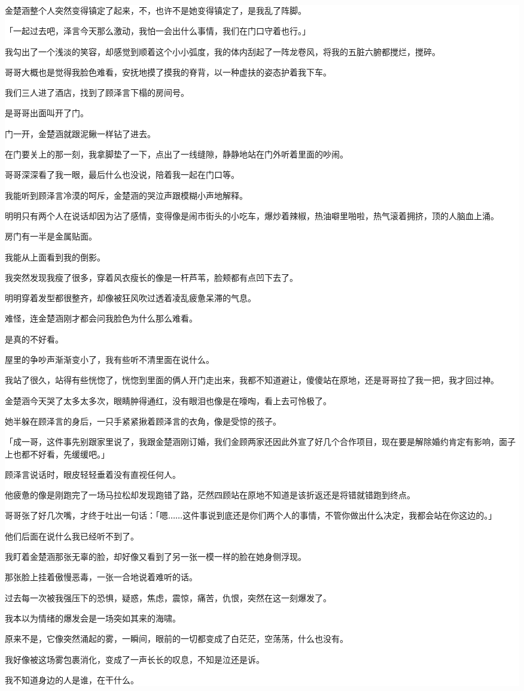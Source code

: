 金楚涵整个人突然变得镇定了起来，不，也许不是她变得镇定了，是我乱了阵脚。

「一起过去吧，泽言今天那么激动，我怕一会出什么事情，我们在门口守着也行。」

我勾出了一个浅淡的笑容，却感觉到顺着这个小小弧度，我的体内刮起了一阵龙卷风，将我的五脏六腑都搅烂，搅碎。

哥哥大概也是觉得我脸色难看，安抚地摸了摸我的脊背，以一种虚扶的姿态护着我下车。

我们三人进了酒店，找到了顾泽言下榻的房间号。

是哥哥出面叫开了门。

门一开，金楚涵就跟泥鳅一样钻了进去。

在门要关上的那一刻，我拿脚垫了一下，点出了一线缝隙，静静地站在门外听着里面的吵闹。

哥哥深深看了我一眼，最后什么也没说，陪着我一起在门口等。

我能听到顾泽言冷漠的呵斥，金楚涵的哭泣声跟模糊小声地解释。

明明只有两个人在说话却因为沾了感情，变得像是闹市街头的小吃车，爆炒着辣椒，热油噼里啪啦，热气滚着拥挤，顶的人脑血上涌。

房门有一半是金属贴面。

我能从上面看到我的倒影。

我突然发现我瘦了很多，穿着风衣瘦长的像是一杆芦苇，脸颊都有点凹下去了。

明明穿着发型都很整齐，却像被狂风吹过透着凌乱疲惫呆滞的气息。

难怪，连金楚涵刚才都会问我脸色为什么那么难看。

是真的不好看。

屋里的争吵声渐渐变小了，我有些听不清里面在说什么。

我站了很久，站得有些恍惚了，恍惚到里面的俩人开门走出来，我都不知道避让，傻傻站在原地，还是哥哥拉了我一把，我才回过神。

金楚涵今天哭了太多太多次，眼睛肿得通红，没有眼泪也像是在嚎啕，看上去可怜极了。

她半躲在顾泽言的身后，一只手紧紧揪着顾泽言的衣角，像是受惊的孩子。

「成一哥，这件事先别跟家里说了，我跟金楚涵刚订婚，我们金顾两家还因此外宣了好几个合作项目，现在要是解除婚约肯定有影响，面子上也都不好看，先缓缓吧。」

顾泽言说话时，眼皮轻轻垂着没有直视任何人。

他疲惫的像是刚跑完了一场马拉松却发现跑错了路，茫然四顾站在原地不知道是该折返还是将错就错跑到终点。

哥哥张了好几次嘴，才终于吐出一句话：「嗯……这件事说到底还是你们两个人的事情，不管你做出什么决定，我都会站在你这边的。」

他们后面在说什么我已经听不到了。

我盯着金楚涵那张无辜的脸，却好像又看到了另一张一模一样的脸在她身侧浮现。

那张脸上挂着傲慢恶毒，一张一合地说着难听的话。

过去每一次被我强压下的恐惧，疑惑，焦虑，震惊，痛苦，仇恨，突然在这一刻爆发了。

我本以为情绪的爆发会是一场突如其来的海啸。

原来不是，它像突然涌起的雾，一瞬间，眼前的一切都变成了白茫茫，空荡荡，什么也没有。

我好像被这场雾包裹消化，变成了一声长长的叹息，不知是泣还是诉。

我不知道身边的人是谁，在干什么。
